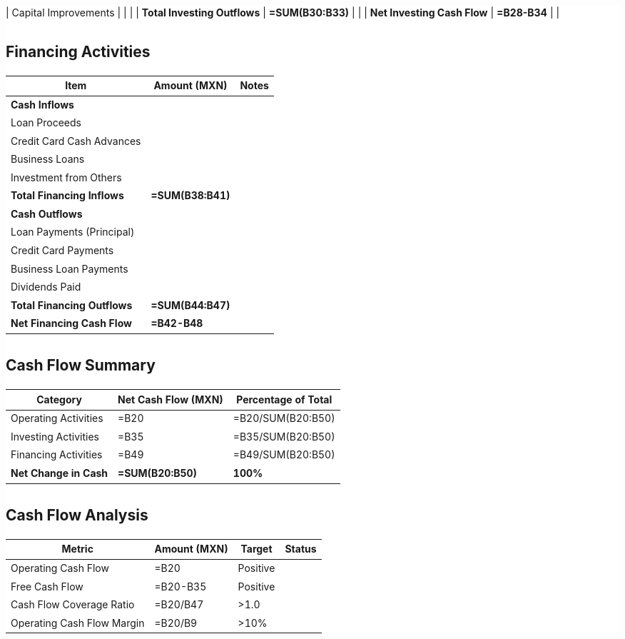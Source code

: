 | Capital Improvements | | |
| **Total Investing Outflows** | **=SUM(B30:B33)** | |
| **Net Investing Cash Flow** | **=B28-B34** | |

## Financing Activities
| Item | Amount (MXN) | Notes |
|------|--------------|-------|
| **Cash Inflows** | | |
| Loan Proceeds | | |
| Credit Card Cash Advances | | |
| Business Loans | | |
| Investment from Others | | |
| **Total Financing Inflows** | **=SUM(B38:B41)** | |
| **Cash Outflows** | | |
| Loan Payments (Principal) | | |
| Credit Card Payments | | |
| Business Loan Payments | | |
| Dividends Paid | | |
| **Total Financing Outflows** | **=SUM(B44:B47)** | |
| **Net Financing Cash Flow** | **=B42-B48** | |

## Cash Flow Summary
| Category | Net Cash Flow (MXN) | Percentage of Total |
|----------|-------------------|-------------------|
| Operating Activities | =B20 | =B20/SUM(B20:B50) |
| Investing Activities | =B35 | =B35/SUM(B20:B50) |
| Financing Activities | =B49 | =B49/SUM(B20:B50) |
| **Net Change in Cash** | **=SUM(B20:B50)** | **100%** |

## Cash Flow Analysis
| Metric | Amount (MXN) | Target | Status |
|--------|--------------|--------|--------|
| Operating Cash Flow | =B20 | Positive | |
| Free Cash Flow | =B20-B35 | Positive | |
| Cash Flow Coverage Ratio | =B20/B47 | >1.0 | |
| Operating Cash Flow Margin | =B20/B9 | >10% | |
